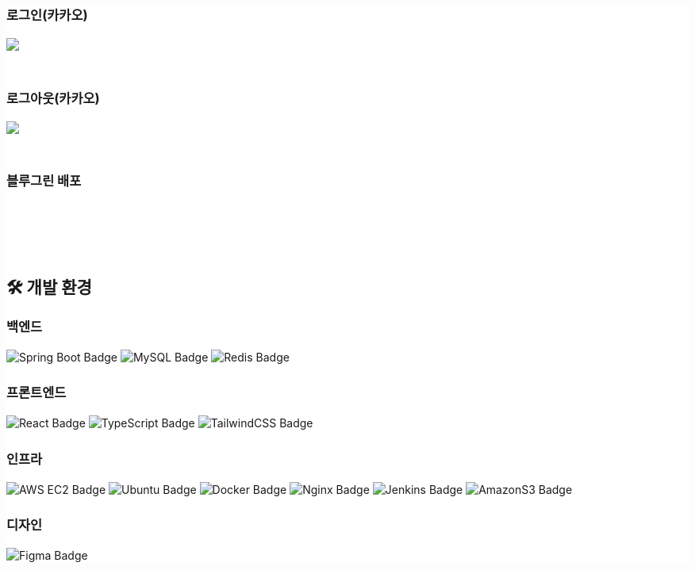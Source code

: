 

### 로그인(카카오)
<img src="https://github.com/mint130/Memory-Bubble/raw/master/img/로그인.gif?ref_type=heads" />
<br /><br />

### 로그아웃(카카오)
<img src="https://github.com/mint130/Memory-Bubble/raw/master/img/로그아웃.gif?ref_type=heads" />
<br /><br />

### 블루그린 배포
<img src="" />
<br /><br />


<br />


<div id="4"></div>

## 🛠 개발 환경


### 백엔드
![Spring Boot Badge](https://img.shields.io/badge/Spring%20Boot-6DB33F?logo=springboot&logoColor=fff&style=flat-square)
![MySQL Badge](https://img.shields.io/badge/MySQL-4479A1?logo=mysql&logoColor=fff&style=flat-square)
![Redis Badge](https://img.shields.io/badge/redis-FF4438?style=flat-square&logo=redis&logoColor=fff)

### 프론트엔드
![React Badge](https://img.shields.io/badge/React-61DAFB?logo=react&logoColor=000&style=flat-square)
![TypeScript Badge](https://img.shields.io/badge/TypeScript-3178C6?logo=typescript&logoColor=fff&style=flat-square)
![TailwindCSS Badge](https://img.shields.io/badge/TailwindCSS-06B6D4?logo=tailwindcss&logoColor=fff&style=flat-square)

### 인프라
![AWS EC2 Badge](https://img.shields.io/badge/AmazonEC2-FF9900?logo=amazonec2&logoColor=fff&style=flat-square)
![Ubuntu Badge](https://img.shields.io/badge/Ubuntu-E95420?logo=ubuntu&logoColor=fff&style=flat-square)
![Docker Badge](https://img.shields.io/badge/Docker-2496ED?logo=docker&logoColor=fff&style=flat-square)
![Nginx Badge](https://img.shields.io/badge/nginx-009639?style=flat-square&logo=nginx&logoColor=fff)
![Jenkins Badge](https://img.shields.io/badge/jenkins-D24939?style=flat-square&logo=jenkins&logoColor=fff)
![AmazonS3 Badge](https://img.shields.io/badge/AmazonS3-569A31?style=flat-square&logo=amazons3&logoColor=fff)


### 디자인
![Figma Badge](https://img.shields.io/badge/Figma-F24E1E?logo=figma&logoColor=fff&style=flat-square)
